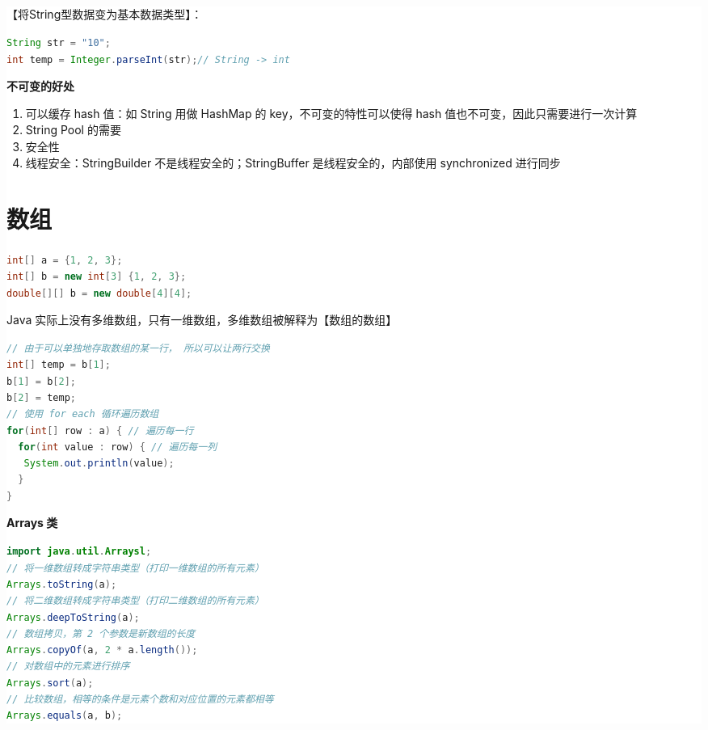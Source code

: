 【将String型数据变为基本数据类型】：

```java
String str = "10";
int temp = Integer.parseInt(str);// String -> int
```



**不可变的好处**

1. 可以缓存 hash 值：如 String 用做 HashMap 的 key，不可变的特性可以使得 hash 值也不可变，因此只需要进行一次计算
2. String Pool 的需要
3. 安全性
4. 线程安全：StringBuilder 不是线程安全的；StringBuffer 是线程安全的，内部使用 synchronized 进行同步



# 数组

```java
int[] a = {1, 2, 3};
int[] b = new int[3] {1, 2, 3};
double[][] b = new double[4][4];
```

Java 实际上没有多维数组，只有一维数组，多维数组被解释为【数组的数组】

```java
// 由于可以单独地存取数组的某一行， 所以可以让两行交换
int[] temp = b[1];
b[1] = b[2];
b[2] = temp;
// 使用 for each 循环遍历数组
for(int[] row : a) { // 遍历每一行
  for(int value : row) { // 遍历每一列
   System.out.println(value);
  }
}
```



**Arrays 类**

```java
import java.util.Arraysl;
// 将一维数组转成字符串类型（打印一维数组的所有元素）
Arrays.toString(a);
// 将二维数组转成字符串类型（打印二维数组的所有元素）
Arrays.deepToString(a);
// 数组拷贝，第 2 个参数是新数组的长度
Arrays.copyOf(a, 2 * a.length());
// 对数组中的元素进行排序
Arrays.sort(a);
// 比较数组，相等的条件是元素个数和对应位置的元素都相等
Arrays.equals(a, b);
```
